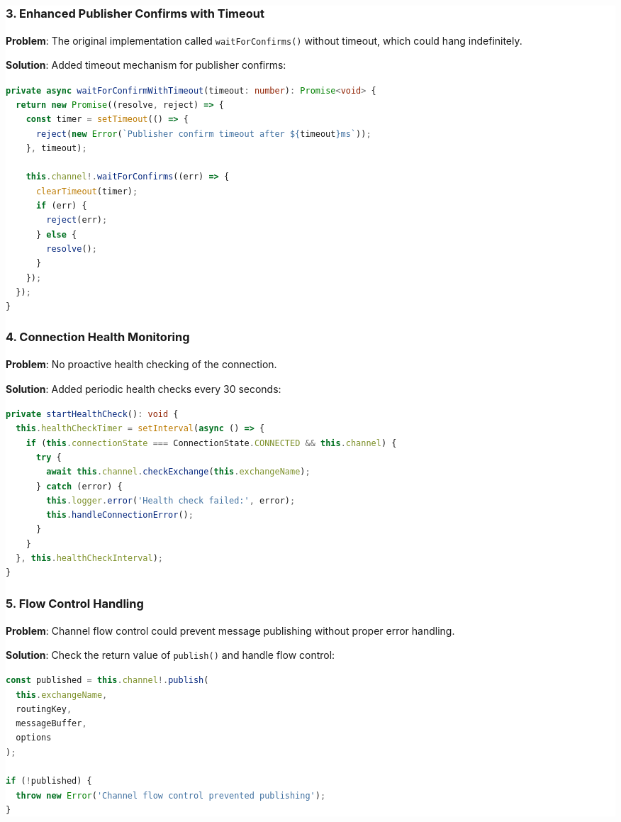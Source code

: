 ### 3. Enhanced Publisher Confirms with Timeout

**Problem**: The original implementation called `waitForConfirms()` without timeout, which could hang indefinitely.

**Solution**: Added timeout mechanism for publisher confirms:

```typescript
private async waitForConfirmWithTimeout(timeout: number): Promise<void> {
  return new Promise((resolve, reject) => {
    const timer = setTimeout(() => {
      reject(new Error(`Publisher confirm timeout after ${timeout}ms`));
    }, timeout);

    this.channel!.waitForConfirms((err) => {
      clearTimeout(timer);
      if (err) {
        reject(err);
      } else {
        resolve();
      }
    });
  });
}
```

### 4. Connection Health Monitoring

**Problem**: No proactive health checking of the connection.

**Solution**: Added periodic health checks every 30 seconds:

```typescript
private startHealthCheck(): void {
  this.healthCheckTimer = setInterval(async () => {
    if (this.connectionState === ConnectionState.CONNECTED && this.channel) {
      try {
        await this.channel.checkExchange(this.exchangeName);
      } catch (error) {
        this.logger.error('Health check failed:', error);
        this.handleConnectionError();
      }
    }
  }, this.healthCheckInterval);
}
```

### 5. Flow Control Handling

**Problem**: Channel flow control could prevent message publishing without proper error handling.

**Solution**: Check the return value of `publish()` and handle flow control:

```typescript
const published = this.channel!.publish(
  this.exchangeName,
  routingKey,
  messageBuffer,
  options
);

if (!published) {
  throw new Error('Channel flow control prevented publishing');
}
```
